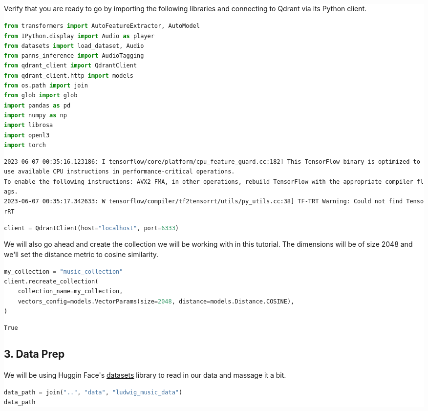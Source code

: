 Verify that you are ready to go by importing the following libraries and connecting to Qdrant via its Python client.

```python
from transformers import AutoFeatureExtractor, AutoModel
from IPython.display import Audio as player
from datasets import load_dataset, Audio
from panns_inference import AudioTagging
from qdrant_client import QdrantClient
from qdrant_client.http import models
from os.path import join
from glob import glob
import pandas as pd
import numpy as np
import librosa
import openl3
import torch
```

```
2023-06-07 00:35:16.123186: I tensorflow/core/platform/cpu_feature_guard.cc:182] This TensorFlow binary is optimized to use available CPU instructions in performance-critical operations.
To enable the following instructions: AVX2 FMA, in other operations, rebuild TensorFlow with the appropriate compiler flags.
2023-06-07 00:35:17.342633: W tensorflow/compiler/tf2tensorrt/utils/py_utils.cc:38] TF-TRT Warning: Could not find TensorRT
```

```python
client = QdrantClient(host="localhost", port=6333)
```

We will also go ahead and create the collection we will be working with in this tutorial. The dimensions will
be of size 2048 and we'll set the distance metric to cosine similarity.

```python
my_collection = "music_collection"
client.recreate_collection(
    collection_name=my_collection,
    vectors_config=models.VectorParams(size=2048, distance=models.Distance.COSINE),
)
```

```
True
```

## 3. Data Prep

We will be using Huggin Face's [datasets](https://huggingface.co/docs/datasets/index) library to read in our data and massage it a bit.

```python
data_path = join("..", "data", "ludwig_music_data")
data_path
```
